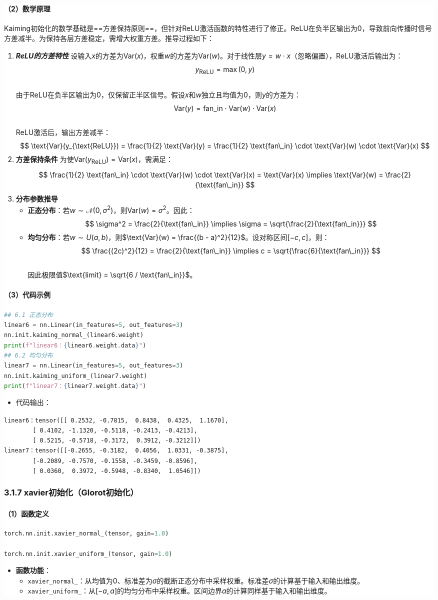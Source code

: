 #### （2）数学原理
Kaiming初始化的数学基础是==方差保持原则==，但针对ReLU激活函数的特性进行了修正。ReLU在负半区输出为0，导致前向传播时信号方差减半。为保持各层方差稳定，需增大权重方差。推导过程如下：
1. ***ReLU的方差特性***
设输入$x$的方差为$\text{Var}(x)$，权重$w$的方差为$\text{Var}(w)$。对于线性层$y = w \cdot x$（忽略偏置），ReLU激活后输出为：
$$  
y_{\text{ReLU}} = \max(0, y)  
$$  
由于ReLU在负半区输出为0，仅保留正半区信号。假设$x$和$w$独立且均值为0，则$y$的方差为：
$$  
\text{Var}(y) = \text{fan\_in} \cdot \text{Var}(w) \cdot \text{Var}(x)  
$$  
ReLU激活后，输出方差减半：
$$  
\text{Var}(y_{\text{ReLU}}) = \frac{1}{2} \text{Var}(y) = \frac{1}{2} \text{fan\_in} \cdot \text{Var}(w) \cdot \text{Var}(x)  
$$  
2. **方差保持条件**
为使$\text{Var}(y_{\text{ReLU}}) = \text{Var}(x)$，需满足：
$$  
\frac{1}{2} \text{fan\_in} \cdot \text{Var}(w) \cdot \text{Var}(x) = \text{Var}(x) \implies \text{Var}(w) = \frac{2}{\text{fan\_in}}  
$$  
3. **分布参数推导**
	- **正态分布**：若$w \sim \mathcal{N}(0, \sigma^2)$，则$\text{Var}(w) = \sigma^2$。因此：
  $$  
  \sigma^2 = \frac{2}{\text{fan\_in}} \implies \sigma = \sqrt{\frac{2}{\text{fan\_in}}}  
  $$  
	- **均匀分布**：若$w \sim U(a, b)$，则$\text{Var}(w) = \frac{(b - a)^2}{12}$。设对称区间$[-c, c]$，则：
  $$  
  \frac{(2c)^2}{12} = \frac{2}{\text{fan\_in}} \implies c = \sqrt{\frac{6}{\text{fan\_in}}}  
  $$  
  因此极限值$\text{limit} = \sqrt{6 / \text{fan\_in}}$。
#### （3）代码示例

```python
## 6.1 正态分布
linear6 = nn.Linear(in_features=5, out_features=3)
nn.init.kaiming_normal_(linear6.weight)
print(f"linear6：{linear6.weight.data}")
## 6.2 均匀分布
linear7 = nn.Linear(in_features=5, out_features=3)
nn.init.kaiming_uniform_(linear7.weight)
print(f"linear7：{linear7.weight.data}")
```
- 代码输出：
```
linear6：tensor([[ 0.2532, -0.7815,  0.8438,  0.4325,  1.1670],
        [ 0.4102, -1.1320, -0.5118, -0.2413, -0.4213],
        [ 0.5215, -0.5718, -0.3172,  0.3912, -0.3212]])
linear7：tensor([[-0.2655, -0.3182,  0.4056,  1.0331, -0.3875],
        [-0.2089, -0.7570, -0.1558, -0.3459, -0.8596],
        [ 0.0360,  0.3972, -0.5948, -0.8340,  1.0546]])
```
### 3.1.7 xavier初始化（Glorot初始化）
#### （1）函数定义
```python
torch.nn.init.xavier_normal_(tensor, gain=1.0)

torch.nn.init.xavier_uniform_(tensor, gain=1.0)
```
- **函数功能**：
	- `xavier_normal_`：从均值为0、标准差为$\sigma$的截断正态分布中采样权重。标准差$\sigma$的计算基于输入和输出维度。
	- `xavier_uniform_`：从$[-a, a]$的均匀分布中采样权重。区间边界$a$的计算同样基于输入和输出维度。